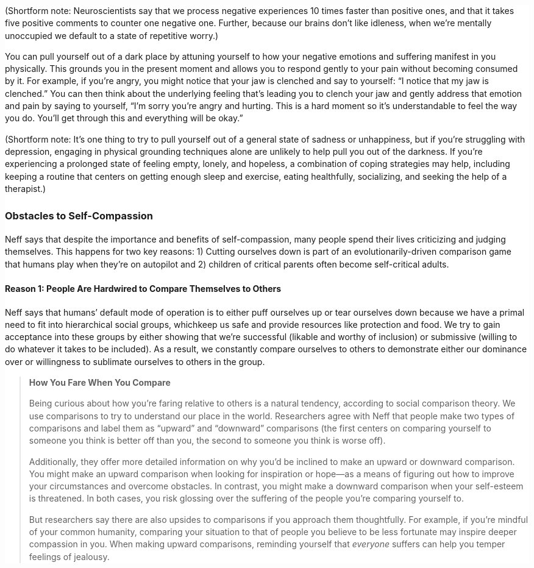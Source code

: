 (Shortform note: Neuroscientists say that we process negative experiences 10 times faster than positive ones, and that it takes five positive comments to counter one negative one. Further, because our brains don’t like idleness, when we’re mentally unoccupied we default to a state of repetitive worry.)

You can pull yourself out of a dark place by attuning yourself to how your negative emotions and suffering manifest in you physically. This grounds you in the present moment and allows you to respond gently to your pain without becoming consumed by it. For example, if you’re angry, you might notice that your jaw is clenched and say to yourself: “I notice that my jaw is clenched.” You can then think about the underlying feeling that’s leading you to clench your jaw and gently address that emotion and pain by saying to yourself, “I’m sorry you’re angry and hurting. This is a hard moment so it’s understandable to feel the way you do. You’ll get through this and everything will be okay.”

(Shortform note: It’s one thing to try to pull yourself out of a general state of sadness or unhappiness, but if you’re struggling with depression, engaging in physical grounding techniques alone are unlikely to help pull you out of the darkness. If you’re experiencing a prolonged state of feeling empty, lonely, and hopeless, a combination of coping strategies may help, including keeping a routine that centers on getting enough sleep and exercise, eating healthfully, socializing, and seeking the help of a therapist.)

### Obstacles to Self-Compassion

Neff says that despite the importance and benefits of self-compassion, many people spend their lives criticizing and judging themselves. This happens for two key reasons: 1) Cutting ourselves down is part of an evolutionarily-driven comparison game that humans play when they’re on autopilot and 2) children of critical parents often become self-critical adults.

#### Reason 1: People Are Hardwired to Compare Themselves to Others

Neff says that humans’ default mode of operation is to either puff ourselves up or tear ourselves down because we have a primal need to fit into hierarchical social groups, whichkeep us safe and provide resources like protection and food. We try to gain acceptance into these groups by either showing that we’re successful (likable and worthy of inclusion) or submissive (willing to do whatever it takes to be included). As a result, we constantly compare ourselves to others to demonstrate either our dominance over or willingness to sublimate ourselves to others in the group.

> **How You Fare When You Compare**
> 
> Being curious about how you’re faring relative to others is a natural tendency, according to social comparison theory. We use comparisons to try to understand our place in the world. Researchers agree with Neff that people make two types of comparisons and label them as “upward” and “downward” comparisons (the first centers on comparing yourself to someone you think is better off than you, the second to someone you think is worse off).
> 
> Additionally, they offer more detailed information on why you’d be inclined to make an upward or downward comparison. You might make an upward comparison when looking for inspiration or hope—as a means of figuring out how to improve your circumstances and overcome obstacles. In contrast, you might make a downward comparison when your self-esteem is threatened. In both cases, you risk glossing over the suffering of the people you’re comparing yourself to.
> 
> But researchers say there are also upsides to comparisons if you approach them thoughtfully. For example, if you’re mindful of your common humanity, comparing your situation to that of people you believe to be less fortunate may inspire deeper compassion in you. When making upward comparisons, reminding yourself that _everyone_ suffers can help you temper feelings of jealousy.
